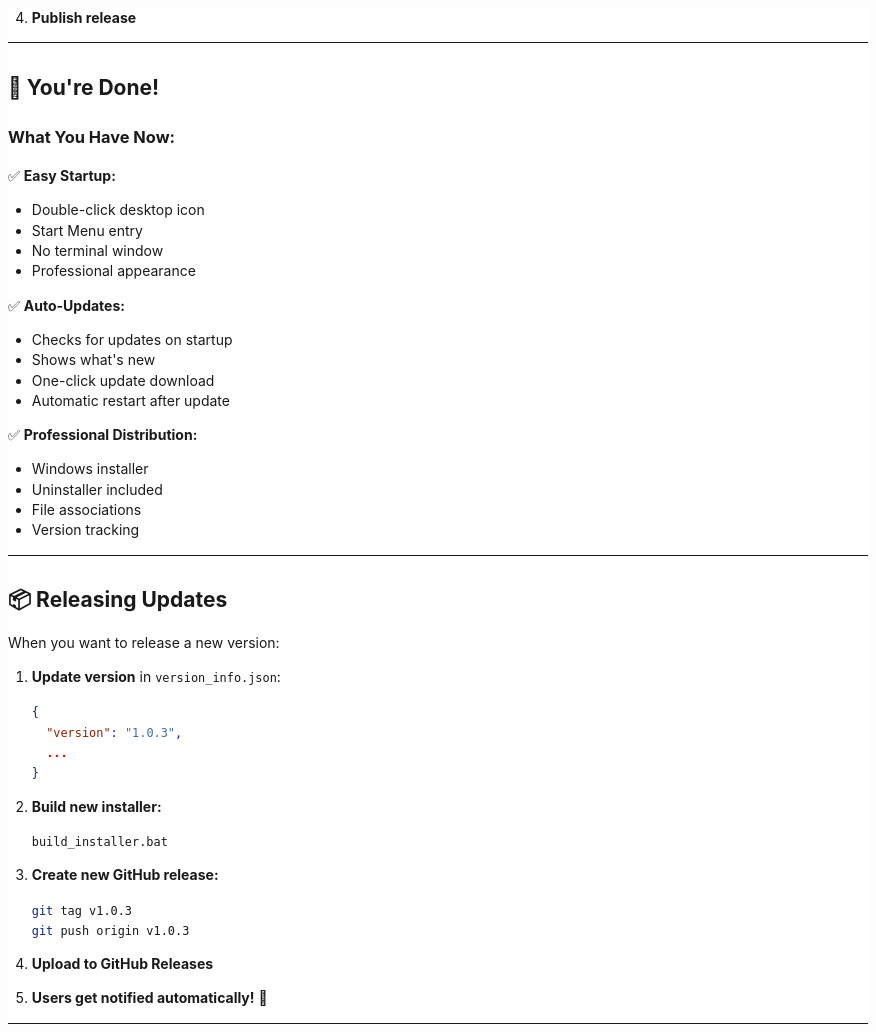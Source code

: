 4. **Publish release**

---

## 🎉 You're Done!

### What You Have Now:

✅ **Easy Startup:**
- Double-click desktop icon
- Start Menu entry
- No terminal window
- Professional appearance

✅ **Auto-Updates:**
- Checks for updates on startup
- Shows what's new
- One-click update download
- Automatic restart after update

✅ **Professional Distribution:**
- Windows installer
- Uninstaller included
- File associations
- Version tracking

---

## 📦 Releasing Updates

When you want to release a new version:

1. **Update version** in `version_info.json`:
   ```json
   {
     "version": "1.0.3",
     ...
   }
   ```

2. **Build new installer:**
   ```bash
   build_installer.bat
   ```

3. **Create new GitHub release:**
   ```bash
   git tag v1.0.3
   git push origin v1.0.3
   ```
   
4. **Upload to GitHub Releases**

5. **Users get notified automatically!** 🎊

---
